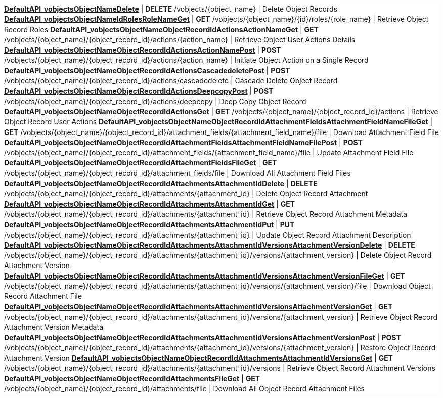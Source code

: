 [**DefaultAPI_vobjectsObjectNameDelete**](DefaultAPI.md#DefaultAPI_vobjectsObjectNameDelete) | **DELETE** /vobjects/{object_name} | Delete Object Records
[**DefaultAPI_vobjectsObjectNameIdRolesRoleNameGet**](DefaultAPI.md#DefaultAPI_vobjectsObjectNameIdRolesRoleNameGet) | **GET** /vobjects/{object_name}/{id}/roles/{role_name} | Retrieve Object Record Roles
[**DefaultAPI_vobjectsObjectNameObjectRecordIdActionsActionNameGet**](DefaultAPI.md#DefaultAPI_vobjectsObjectNameObjectRecordIdActionsActionNameGet) | **GET** /vobjects/{object_name}/{object_record_id}/actions/{action_name} | Retrieve Object User Actions Details
[**DefaultAPI_vobjectsObjectNameObjectRecordIdActionsActionNamePost**](DefaultAPI.md#DefaultAPI_vobjectsObjectNameObjectRecordIdActionsActionNamePost) | **POST** /vobjects/{object_name}/{object_record_id}/actions/{action_name} | Initiate Object Action on a Single Record
[**DefaultAPI_vobjectsObjectNameObjectRecordIdActionsCascadedeletePost**](DefaultAPI.md#DefaultAPI_vobjectsObjectNameObjectRecordIdActionsCascadedeletePost) | **POST** /vobjects/{object_name}/{object_record_id}/actions/cascadedelete | Cascade Delete Object Record
[**DefaultAPI_vobjectsObjectNameObjectRecordIdActionsDeepcopyPost**](DefaultAPI.md#DefaultAPI_vobjectsObjectNameObjectRecordIdActionsDeepcopyPost) | **POST** /vobjects/{object_name}/{object_record_id}/actions/deepcopy | Deep Copy Object Record
[**DefaultAPI_vobjectsObjectNameObjectRecordIdActionsGet**](DefaultAPI.md#DefaultAPI_vobjectsObjectNameObjectRecordIdActionsGet) | **GET** /vobjects/{object_name}/{object_record_id}/actions | Retrieve Object Record User Actions
[**DefaultAPI_vobjectsObjectNameObjectRecordIdAttachmentFieldsAttachmentFieldNameFileGet**](DefaultAPI.md#DefaultAPI_vobjectsObjectNameObjectRecordIdAttachmentFieldsAttachmentFieldNameFileGet) | **GET** /vobjects/{object_name}/{object_record_id}/attachment_fields/{attachment_field_name}/file | Download Attachment Field File
[**DefaultAPI_vobjectsObjectNameObjectRecordIdAttachmentFieldsAttachmentFieldNameFilePost**](DefaultAPI.md#DefaultAPI_vobjectsObjectNameObjectRecordIdAttachmentFieldsAttachmentFieldNameFilePost) | **POST** /vobjects/{object_name}/{object_record_id}/attachment_fields/{attachment_field_name}/file | Update Attachment Field File
[**DefaultAPI_vobjectsObjectNameObjectRecordIdAttachmentFieldsFileGet**](DefaultAPI.md#DefaultAPI_vobjectsObjectNameObjectRecordIdAttachmentFieldsFileGet) | **GET** /vobjects/{object_name}/{object_record_id}/attachment_fields/file | Download All Attachment Field Files
[**DefaultAPI_vobjectsObjectNameObjectRecordIdAttachmentsAttachmentIdDelete**](DefaultAPI.md#DefaultAPI_vobjectsObjectNameObjectRecordIdAttachmentsAttachmentIdDelete) | **DELETE** /vobjects/{object_name}/{object_record_id}/attachments/{attachment_id} | Delete Object Record Attachment
[**DefaultAPI_vobjectsObjectNameObjectRecordIdAttachmentsAttachmentIdGet**](DefaultAPI.md#DefaultAPI_vobjectsObjectNameObjectRecordIdAttachmentsAttachmentIdGet) | **GET** /vobjects/{object_name}/{object_record_id}/attachments/{attachment_id} | Retrieve Object Record Attachment Metadata
[**DefaultAPI_vobjectsObjectNameObjectRecordIdAttachmentsAttachmentIdPut**](DefaultAPI.md#DefaultAPI_vobjectsObjectNameObjectRecordIdAttachmentsAttachmentIdPut) | **PUT** /vobjects/{object_name}/{object_record_id}/attachments/{attachment_id} | Update Object Record Attachment Description
[**DefaultAPI_vobjectsObjectNameObjectRecordIdAttachmentsAttachmentIdVersionsAttachmentVersionDelete**](DefaultAPI.md#DefaultAPI_vobjectsObjectNameObjectRecordIdAttachmentsAttachmentIdVersionsAttachmentVersionDelete) | **DELETE** /vobjects/{object_name}/{object_record_id}/attachments/{attachment_id}/versions/{attachment_version} | Delete Object Record Attachment Version
[**DefaultAPI_vobjectsObjectNameObjectRecordIdAttachmentsAttachmentIdVersionsAttachmentVersionFileGet**](DefaultAPI.md#DefaultAPI_vobjectsObjectNameObjectRecordIdAttachmentsAttachmentIdVersionsAttachmentVersionFileGet) | **GET** /vobjects/{object_name}/{object_record_id}/attachments/{attachment_id}/versions/{attachment_version}/file | Download Object Record Attachment File
[**DefaultAPI_vobjectsObjectNameObjectRecordIdAttachmentsAttachmentIdVersionsAttachmentVersionGet**](DefaultAPI.md#DefaultAPI_vobjectsObjectNameObjectRecordIdAttachmentsAttachmentIdVersionsAttachmentVersionGet) | **GET** /vobjects/{object_name}/{object_record_id}/attachments/{attachment_id}/versions/{attachment_version} | Retrieve Object Record Attachment Version Metadata
[**DefaultAPI_vobjectsObjectNameObjectRecordIdAttachmentsAttachmentIdVersionsAttachmentVersionPost**](DefaultAPI.md#DefaultAPI_vobjectsObjectNameObjectRecordIdAttachmentsAttachmentIdVersionsAttachmentVersionPost) | **POST** /vobjects/{object_name}/{object_record_id}/attachments/{attachment_id}/versions/{attachment_version} | Restore Object Record Attachment Version
[**DefaultAPI_vobjectsObjectNameObjectRecordIdAttachmentsAttachmentIdVersionsGet**](DefaultAPI.md#DefaultAPI_vobjectsObjectNameObjectRecordIdAttachmentsAttachmentIdVersionsGet) | **GET** /vobjects/{object_name}/{object_record_id}/attachments/{attachment_id}/versions | Retrieve Object Record Attachment Versions
[**DefaultAPI_vobjectsObjectNameObjectRecordIdAttachmentsFileGet**](DefaultAPI.md#DefaultAPI_vobjectsObjectNameObjectRecordIdAttachmentsFileGet) | **GET** /vobjects/{object_name}/{object_record_id}/attachments/file | Download All Object Record Attachment Files